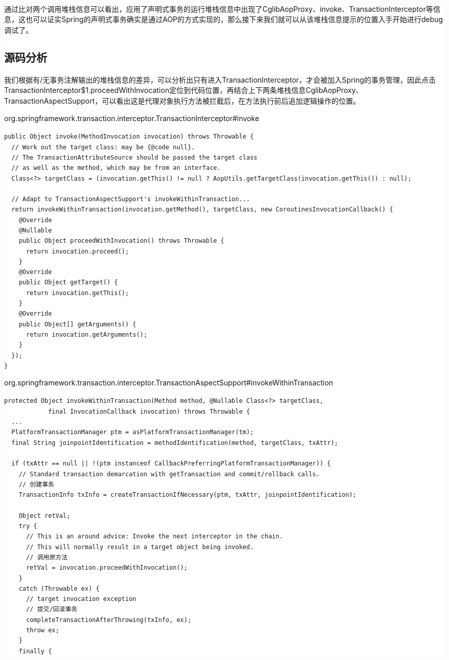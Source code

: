 通过比对两个调用堆栈信息可以看出，应用了声明式事务的运行堆栈信息中出现了CglibAopProxy、invoke、TransactionInterceptor等信息，这也可以证实Spring的声明式事务确实是通过AOP的方式实现的，那么接下来我们就可以从该堆栈信息提示的位置入手开始进行debug调试了。

## 源码分析
我们根据有/无事务注解输出的堆栈信息的差异，可以分析出只有进入TransactionInterceptor，才会被加入Spring的事务管理，因此点击TransactionInterceptor$1.proceedWithInvocation定位到代码位置，再结合上下两条堆栈信息CglibAopProxy、TransactionAspectSupport，可以看出这是代理对象执行方法被拦截后，在方法执行前后追加逻辑操作的位置。

org.springframework.transaction.interceptor.TransactionInterceptor#invoke
```
public Object invoke(MethodInvocation invocation) throws Throwable {
  // Work out the target class: may be {@code null}.
  // The TransactionAttributeSource should be passed the target class
  // as well as the method, which may be from an interface.
  Class<?> targetClass = (invocation.getThis() != null ? AopUtils.getTargetClass(invocation.getThis()) : null);

  // Adapt to TransactionAspectSupport's invokeWithinTransaction...
  return invokeWithinTransaction(invocation.getMethod(), targetClass, new CoroutinesInvocationCallback() {
    @Override
    @Nullable
    public Object proceedWithInvocation() throws Throwable {
      return invocation.proceed();
    }
    @Override
    public Object getTarget() {
      return invocation.getThis();
    }
    @Override
    public Object[] getArguments() {
      return invocation.getArguments();
    }
  });
}
```

org.springframework.transaction.interceptor.TransactionAspectSupport#invokeWithinTransaction
```
protected Object invokeWithinTransaction(Method method, @Nullable Class<?> targetClass,
			final InvocationCallback invocation) throws Throwable {
  ...
  PlatformTransactionManager ptm = asPlatformTransactionManager(tm);
  final String joinpointIdentification = methodIdentification(method, targetClass, txAttr);

  if (txAttr == null || !(ptm instanceof CallbackPreferringPlatformTransactionManager)) {
    // Standard transaction demarcation with getTransaction and commit/rollback calls.
    // 创建事务
    TransactionInfo txInfo = createTransactionIfNecessary(ptm, txAttr, joinpointIdentification);

    Object retVal;
    try {
      // This is an around advice: Invoke the next interceptor in the chain.
      // This will normally result in a target object being invoked.
      // 调用原方法
      retVal = invocation.proceedWithInvocation();
    }
    catch (Throwable ex) {
      // target invocation exception
      // 提交/回滚事务
      completeTransactionAfterThrowing(txInfo, ex);
      throw ex;
    }
    finally {
```